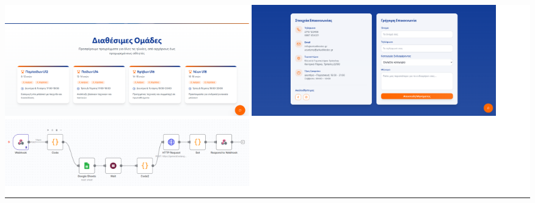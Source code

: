   <img src="frontend/src/assets/website-2.png" alt="Website Screenshot 2" width="400" />
  <img src="frontend/src/assets/website-3.png" alt="Website Screenshot 3" width="400" />
  <img src="frontend/src/assets/n8n-workflow.png" alt="n8n Workflow" width="400" />
</p>

---